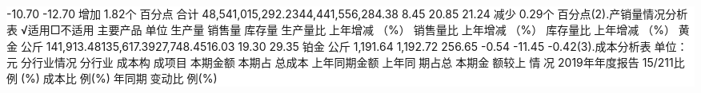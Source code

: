 -10.70
-12.70
增加
1.82个
百分点
合计
48,541,015,292.2344,441,556,284.38
8.45
20.85
21.24
减少
0.29个
百分点(2).产销量情况分析表
√适用□不适用
主要产品
单位
生产量
销售量
库存量
生产量比
上年增减
（%）
销售量比
上年增减
（%）
库存量比
上年增减
（%）
黄金
公斤
141,913.48135,617.3927,748.4516.03
19.30
29.35
铂金
公斤
1,191.64
1,192.72
256.65
-0.54
-11.45
-0.42(3).成本分析表
单位：元
分行业情况
分行业
成本构
成项目
本期金额
本期占
总成本
上年同期金额
上年同
期占总
本期金
额较上
情
况
2019年年度报告
15/211比例
(%)
成本比
例(%)
年同期
变动比
例(%)